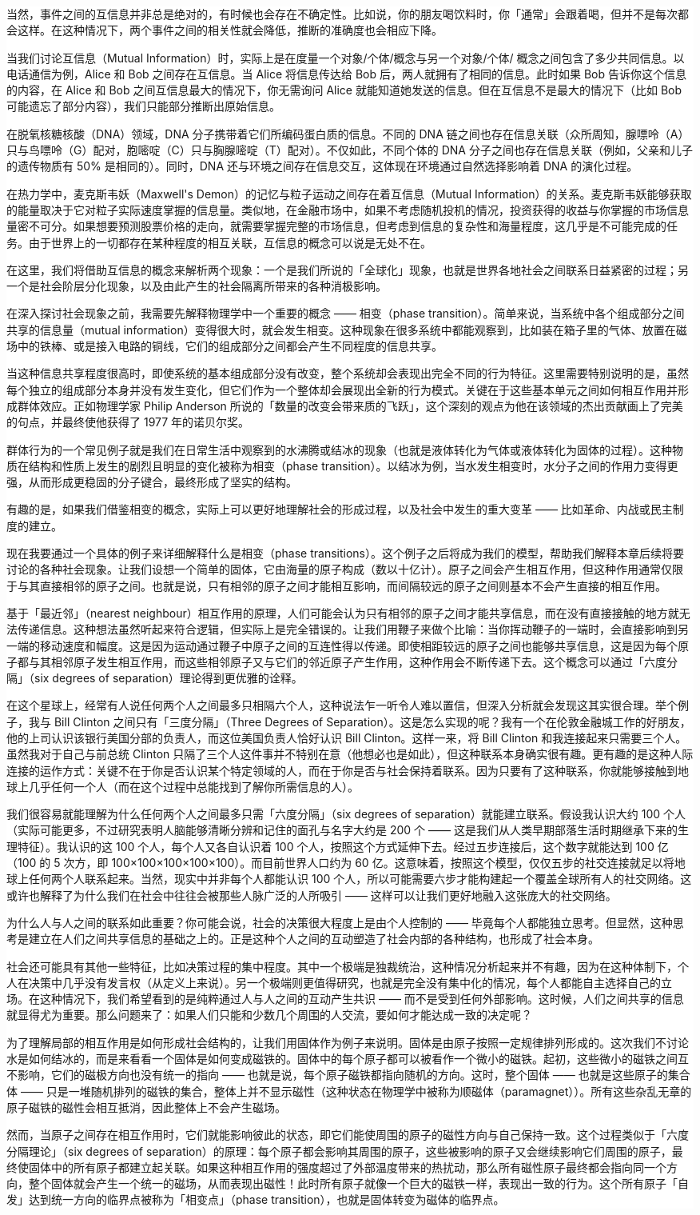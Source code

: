 当然，事件之间的互信息并非总是绝对的，有时候也会存在不确定性。比如说，你的朋友喝饮料时，你「通常」会跟着喝，但并不是每次都会这样。在这种情况下，两个事件之间的相关性就会降低，推断的准确度也会相应下降。

当我们讨论互信息（Mutual Information）时，实际上是在度量一个对象/个体/概念与另一个对象/个体/ 概念之间包含了多少共同信息。以电话通信为例，Alice 和 Bob 之间存在互信息。当 Alice 将信息传达给 Bob 后，两人就拥有了相同的信息。此时如果 Bob 告诉你这个信息的内容，在 Alice 和 Bob 之间互信息最大的情况下，你无需询问 Alice 就能知道她发送的信息。但在互信息不是最大的情况下（比如 Bob 可能遗忘了部分内容），我们只能部分推断出原始信息。

在脱氧核糖核酸（DNA）领域，DNA 分子携带着它们所编码蛋白质的信息。不同的 DNA 链之间也存在信息关联（众所周知，腺嘌呤（A）只与鸟嘌呤（G）配对，胞嘧啶（C）只与胸腺嘧啶（T）配对）。不仅如此，不同个体的 DNA 分子之间也存在信息关联（例如，父亲和儿子的遗传物质有 50% 是相同的）。同时，DNA 还与环境之间存在信息交互，这体现在环境通过自然选择影响着 DNA 的演化过程。

在热力学中，麦克斯韦妖（Maxwell's Demon）的记忆与粒子运动之间存在着互信息（Mutual Information）的关系。麦克斯韦妖能够获取的能量取决于它对粒子实际速度掌握的信息量。类似地，在金融市场中，如果不考虑随机投机的情况，投资获得的收益与你掌握的市场信息量密不可分。如果想要预测股票价格的走向，就需要掌握完整的市场信息，但考虑到信息的复杂性和海量程度，这几乎是不可能完成的任务。由于世界上的一切都存在某种程度的相互关联，互信息的概念可以说是无处不在。

在这里，我们将借助互信息的概念来解析两个现象：一个是我们所说的「全球化」现象，也就是世界各地社会之间联系日益紧密的过程；另一个是社会阶层分化现象，以及由此产生的社会隔离所带来的各种消极影响。

在深入探讨社会现象之前，我需要先解释物理学中一个重要的概念 —— 相变（phase transition）。简单来说，当系统中各个组成部分之间共享的信息量（mutual information）变得很大时，就会发生相变。这种现象在很多系统中都能观察到，比如装在箱子里的气体、放置在磁场中的铁棒、或是接入电路的铜线，它们的组成部分之间都会产生不同程度的信息共享。

当这种信息共享程度很高时，即使系统的基本组成部分没有改变，整个系统却会表现出完全不同的行为特征。这里需要特别说明的是，虽然每个独立的组成部分本身并没有发生变化，但它们作为一个整体却会展现出全新的行为模式。关键在于这些基本单元之间如何相互作用并形成群体效应。正如物理学家 Philip Anderson 所说的「数量的改变会带来质的飞跃」，这个深刻的观点为他在该领域的杰出贡献画上了完美的句点，并最终使他获得了 1977 年的诺贝尔奖。

群体行为的一个常见例子就是我们在日常生活中观察到的水沸腾或结冰的现象（也就是液体转化为气体或液体转化为固体的过程）。这种物质在结构和性质上发生的剧烈且明显的变化被称为相变（phase transition）。以结冰为例，当水发生相变时，水分子之间的作用力变得更强，从而形成更稳固的分子键合，最终形成了坚实的结构。

有趣的是，如果我们借鉴相变的概念，实际上可以更好地理解社会的形成过程，以及社会中发生的重大变革 —— 比如革命、内战或民主制度的建立。

现在我要通过一个具体的例子来详细解释什么是相变（phase transitions）。这个例子之后将成为我们的模型，帮助我们解释本章后续将要讨论的各种社会现象。让我们设想一个简单的固体，它由海量的原子构成（数以十亿计）。原子之间会产生相互作用，但这种作用通常仅限于与其直接相邻的原子之间。也就是说，只有相邻的原子之间才能相互影响，而间隔较远的原子之间则基本不会产生直接的相互作用。

基于「最近邻」（nearest neighbour）相互作用的原理，人们可能会认为只有相邻的原子之间才能共享信息，而在没有直接接触的地方就无法传递信息。这种想法虽然听起来符合逻辑，但实际上是完全错误的。让我们用鞭子来做个比喻：当你挥动鞭子的一端时，会直接影响到另一端的移动速度和幅度。这是因为运动通过鞭子中原子之间的互连性得以传递。即使相距较远的原子之间也能够共享信息，这是因为每个原子都与其相邻原子发生相互作用，而这些相邻原子又与它们的邻近原子产生作用，这种作用会不断传递下去。这个概念可以通过「六度分隔」（six degrees of separation）理论得到更优雅的诠释。

在这个星球上，经常有人说任何两个人之间最多只相隔六个人，这种说法乍一听令人难以置信，但深入分析就会发现这其实很合理。举个例子，我与 Bill Clinton 之间只有「三度分隔」（Three Degrees of Separation）。这是怎么实现的呢？我有一个在伦敦金融城工作的好朋友，他的上司认识该银行美国分部的负责人，而这位美国负责人恰好认识 Bill Clinton。这样一来，将 Bill Clinton 和我连接起来只需要三个人。虽然我对于自己与前总统 Clinton 只隔了三个人这件事并不特别在意（他想必也是如此），但这种联系本身确实很有趣。更有趣的是这种人际连接的运作方式：关键不在于你是否认识某个特定领域的人，而在于你是否与社会保持着联系。因为只要有了这种联系，你就能够接触到地球上几乎任何一个人（而在这个过程中总能找到了解你所需信息的人）。

我们很容易就能理解为什么任何两个人之间最多只需「六度分隔」（six degrees of separation）就能建立联系。假设我认识大约 100 个人（实际可能更多，不过研究表明人脑能够清晰分辨和记住的面孔与名字大约是 200 个 —— 这是我们从人类早期部落生活时期继承下来的生理特征）。我认识的这 100 个人，每个人又各自认识着 100 个人，按照这个方式延伸下去。经过五步连接后，这个数字就能达到 100 亿（100 的 5 次方，即 100×100×100×100×100）。而目前世界人口约为 60 亿。这意味着，按照这个模型，仅仅五步的社交连接就足以将地球上任何两个人联系起来。当然，现实中并非每个人都能认识 100 个人，所以可能需要六步才能构建起一个覆盖全球所有人的社交网络。这或许也解释了为什么我们在社会中往往会被那些人脉广泛的人所吸引 —— 这样可以让我们更好地融入这张庞大的社交网络。

为什么人与人之间的联系如此重要？你可能会说，社会的决策很大程度上是由个人控制的 —— 毕竟每个人都能独立思考。但显然，这种思考是建立在人们之间共享信息的基础之上的。正是这种个人之间的互动塑造了社会内部的各种结构，也形成了社会本身。

社会还可能具有其他一些特征，比如决策过程的集中程度。其中一个极端是独裁统治，这种情况分析起来并不有趣，因为在这种体制下，个人在决策中几乎没有发言权（从定义上来说）。另一个极端则更值得研究，也就是完全没有集中化的情况，每个人都能自主选择自己的立场。在这种情况下，我们希望看到的是纯粹通过人与人之间的互动产生共识 —— 而不是受到任何外部影响。这时候，人们之间共享的信息就显得尤为重要。那么问题来了：如果人们只能和少数几个周围的人交流，要如何才能达成一致的决定呢？

为了理解局部的相互作用是如何形成社会结构的，让我们用固体作为例子来说明。固体是由原子按照一定规律排列形成的。这次我们不讨论水是如何结冰的，而是来看看一个固体是如何变成磁铁的。固体中的每个原子都可以被看作一个微小的磁铁。起初，这些微小的磁铁之间互不影响，它们的磁极方向也没有统一的指向 —— 也就是说，每个原子磁铁都指向随机的方向。这时，整个固体 —— 也就是这些原子的集合体 —— 只是一堆随机排列的磁铁的集合，整体上并不显示磁性（这种状态在物理学中被称为顺磁体（paramagnet））。所有这些杂乱无章的原子磁铁的磁性会相互抵消，因此整体上不会产生磁场。

然而，当原子之间存在相互作用时，它们就能影响彼此的状态，即它们能使周围的原子的磁性方向与自己保持一致。这个过程类似于「六度分隔理论」（six degrees of separation）的原理：每个原子都会影响其周围的原子，这些被影响的原子又会继续影响它们周围的原子，最终使固体中的所有原子都建立起关联。如果这种相互作用的强度超过了外部温度带来的热扰动，那么所有磁性原子最终都会指向同一个方向，整个固体就会产生一个统一的磁场，从而表现出磁性！此时所有原子就像一个巨大的磁铁一样，表现出一致的行为。这个所有原子「自发」达到统一方向的临界点被称为「相变点」（phase transition），也就是固体转变为磁体的临界点。
